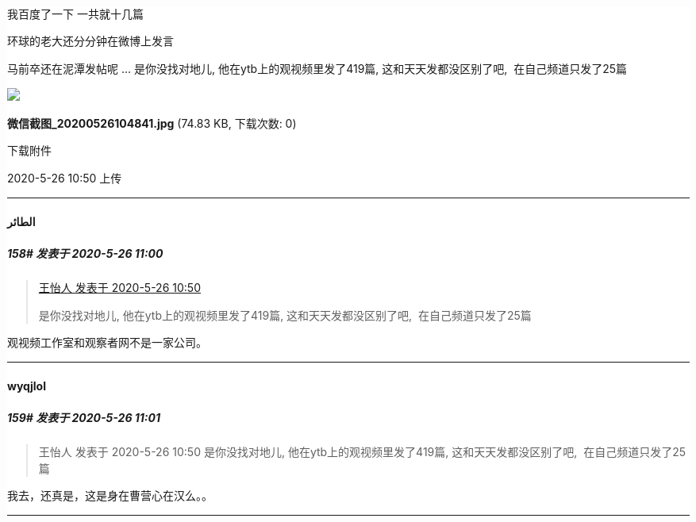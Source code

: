 我百度了一下 一共就十几篇 

环球的老大还分分钟在微博上发言

马前卒还在泥潭发帖呢 ...</blockquote>
是你没找对地儿, 他在ytb上的观视频里发了419篇, 这和天天发都没区别了吧,  在自己频道只发了25篇


<img src="https://img.saraba1st.com/forum/202005/26/105045bzj7jwejw5zjr78j.jpg" referrerpolicy="no-referrer">


<strong>微信截图_20200526104841.jpg</strong> (74.83 KB, 下载次数: 0)

下载附件

2020-5-26 10:50 上传












-----

####  الطائر  
##### 158#       发表于 2020-5-26 11:00



<blockquote><a href="httphttps://bbs.saraba1st.com/2b/forum.php?mod=redirect&amp;goto=findpost&amp;pid=47562245&amp;ptid=1937601" target="_blank">王怡人 发表于 2020-5-26 10:50</a>

是你没找对地儿, 他在ytb上的观视频里发了419篇, 这和天天发都没区别了吧,  在自己频道只发了25篇</blockquote>
观视频工作室和观察者网不是一家公司。







-----

####  wyqjlol  
##### 159#       发表于 2020-5-26 11:01



<blockquote>王怡人 发表于 2020-5-26 10:50
是你没找对地儿, 他在ytb上的观视频里发了419篇, 这和天天发都没区别了吧,  在自己频道只发了25篇


</blockquote>
我去，还真是，这是身在曹营心在汉么。。







-----
